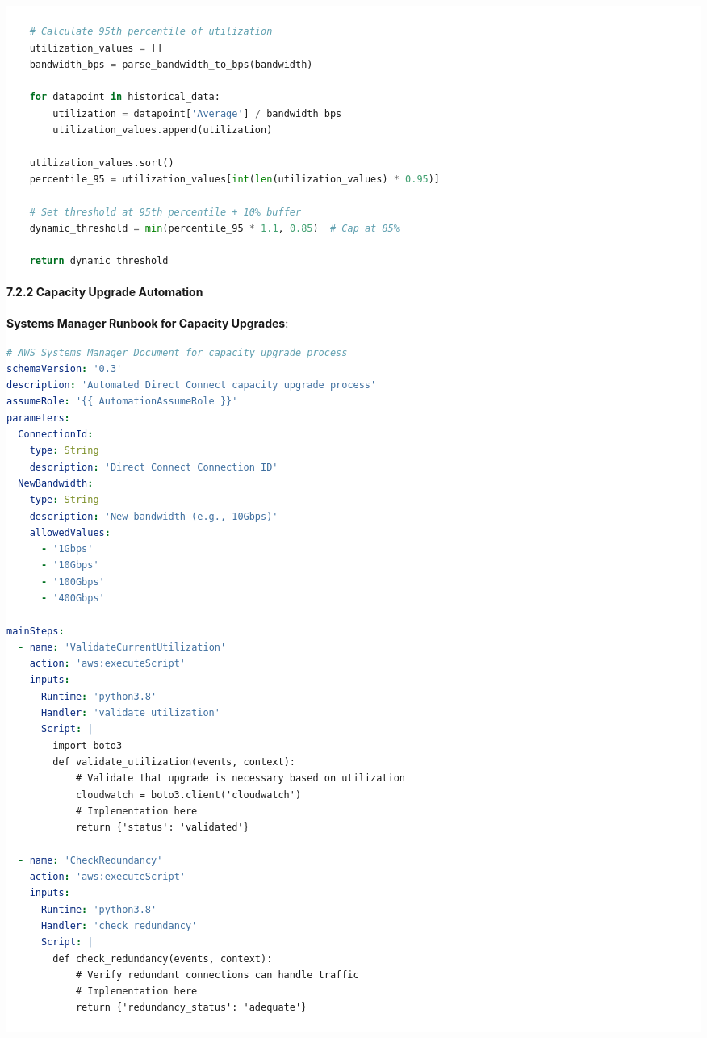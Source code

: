 ```python
    
    # Calculate 95th percentile of utilization
    utilization_values = []
    bandwidth_bps = parse_bandwidth_to_bps(bandwidth)
    
    for datapoint in historical_data:
        utilization = datapoint['Average'] / bandwidth_bps
        utilization_values.append(utilization)
    
    utilization_values.sort()
    percentile_95 = utilization_values[int(len(utilization_values) * 0.95)]
    
    # Set threshold at 95th percentile + 10% buffer
    dynamic_threshold = min(percentile_95 * 1.1, 0.85)  # Cap at 85%
    
    return dynamic_threshold
```

#### 7.2.2 Capacity Upgrade Automation
**Systems Manager Runbook for Capacity Upgrades**:
```yaml
# AWS Systems Manager Document for capacity upgrade process
schemaVersion: '0.3'
description: 'Automated Direct Connect capacity upgrade process'
assumeRole: '{{ AutomationAssumeRole }}'
parameters:
  ConnectionId:
    type: String
    description: 'Direct Connect Connection ID'
  NewBandwidth:
    type: String
    description: 'New bandwidth (e.g., 10Gbps)'
    allowedValues:
      - '1Gbps'
      - '10Gbps'
      - '100Gbps'
      - '400Gbps'
  
mainSteps:
  - name: 'ValidateCurrentUtilization'
    action: 'aws:executeScript'
    inputs:
      Runtime: 'python3.8'
      Handler: 'validate_utilization'
      Script: |
        import boto3
        def validate_utilization(events, context):
            # Validate that upgrade is necessary based on utilization
            cloudwatch = boto3.client('cloudwatch')
            # Implementation here
            return {'status': 'validated'}
  
  - name: 'CheckRedundancy'
    action: 'aws:executeScript'
    inputs:
      Runtime: 'python3.8'
      Handler: 'check_redundancy'
      Script: |
        def check_redundancy(events, context):
            # Verify redundant connections can handle traffic
            # Implementation here
            return {'redundancy_status': 'adequate'}
  
```